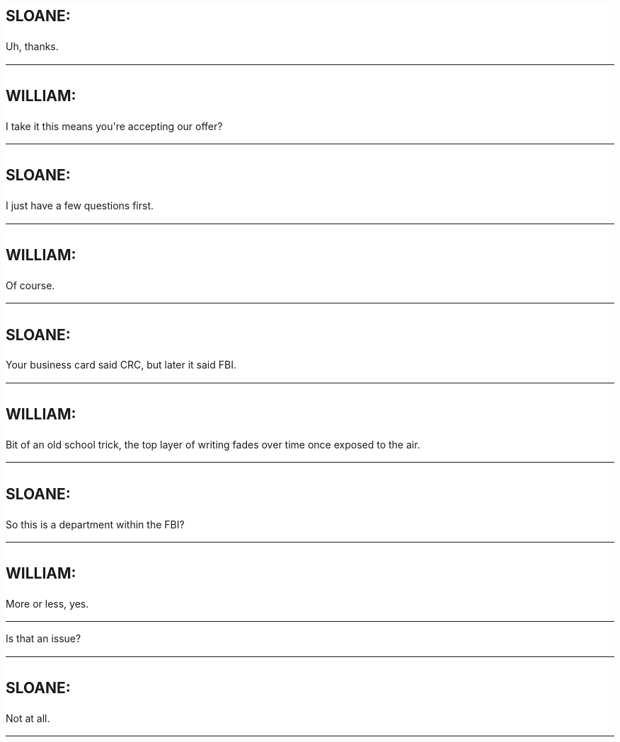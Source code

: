 ## SLOANE:
Uh, thanks. 

---

## WILLIAM:
I take it this means you're accepting our offer?

---

## SLOANE:
I just have a few questions first. 

---

## WILLIAM:
Of course.

---

## SLOANE:
Your business card said CRC, but later it said FBI. 

---

## WILLIAM:
Bit of an old school trick, the top layer of writing fades over time once exposed to the air.

---

## SLOANE:
So this is a department within the FBI? 

---

## WILLIAM:
More or less, yes.

---

Is that an issue? 

---

## SLOANE:
Not at all.

---
